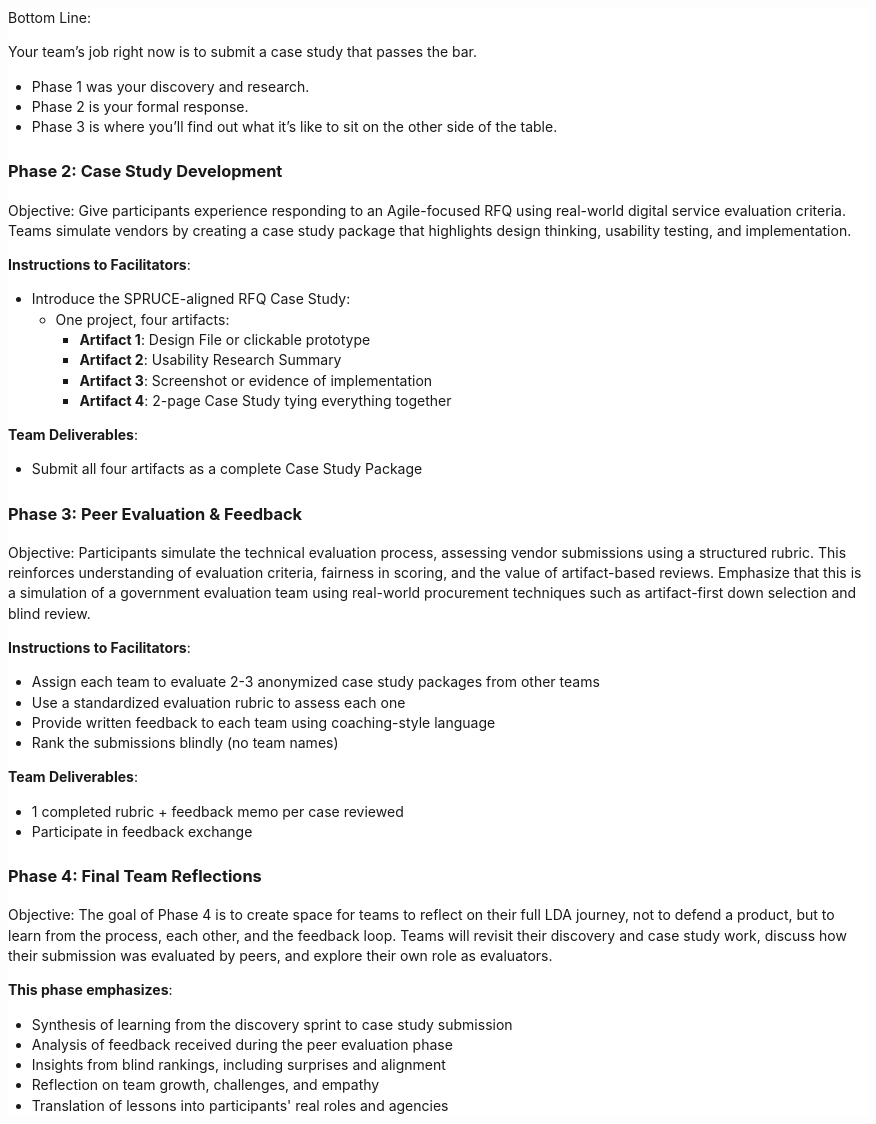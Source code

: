 Bottom Line:

Your team’s job right now is to submit a case study that passes the bar.

* Phase 1 was your discovery and research.  
* Phase 2 is your formal response.  
* Phase 3 is where you’ll find out what it’s like to sit on the other side of the table. 

### Phase 2: Case Study Development

Objective: Give participants experience responding to an Agile-focused RFQ using real-world digital service evaluation criteria. Teams simulate vendors by creating a case study package that highlights design thinking, usability testing, and implementation.

**Instructions to Facilitators**:
* Introduce the SPRUCE-aligned RFQ Case Study:  
  * One project, four artifacts:  
    * **Artifact 1**: Design File or clickable prototype  
    * **Artifact 2**: Usability Research Summary  
    * **Artifact 3**: Screenshot or evidence of implementation  
    * **Artifact 4**: 2-page Case Study tying everything together

**Team Deliverables**:
* Submit all four artifacts as a complete Case Study Package

### Phase 3: Peer Evaluation & Feedback

Objective: Participants simulate the technical evaluation process, assessing vendor submissions using a structured rubric. This reinforces understanding of evaluation criteria, fairness in scoring, and the value of artifact-based reviews. Emphasize that this is a simulation of a government evaluation team using real-world procurement techniques such as artifact-first down selection and blind review.

**Instructions to Facilitators**:
* Assign each team to evaluate 2-3 anonymized case study packages from other teams  
* Use a standardized evaluation rubric to assess each one  
* Provide written feedback to each team using coaching-style language  
* Rank the submissions blindly (no team names)

**Team Deliverables**:
* 1 completed rubric \+ feedback memo per case reviewed  
* Participate in feedback exchange

### Phase 4: Final Team Reflections

Objective: The goal of Phase 4 is to create space for teams to reflect on their full LDA journey, not to defend a product, but to learn from the process, each other, and the feedback loop. Teams will revisit their discovery and case study work, discuss how their submission was evaluated by peers, and explore their own role as evaluators.

**This phase emphasizes**:
* Synthesis of learning from the discovery sprint to case study submission  
* Analysis of feedback received during the peer evaluation phase  
* Insights from blind rankings, including surprises and alignment  
* Reflection on team growth, challenges, and empathy  
* Translation of lessons into participants' real roles and agencies
